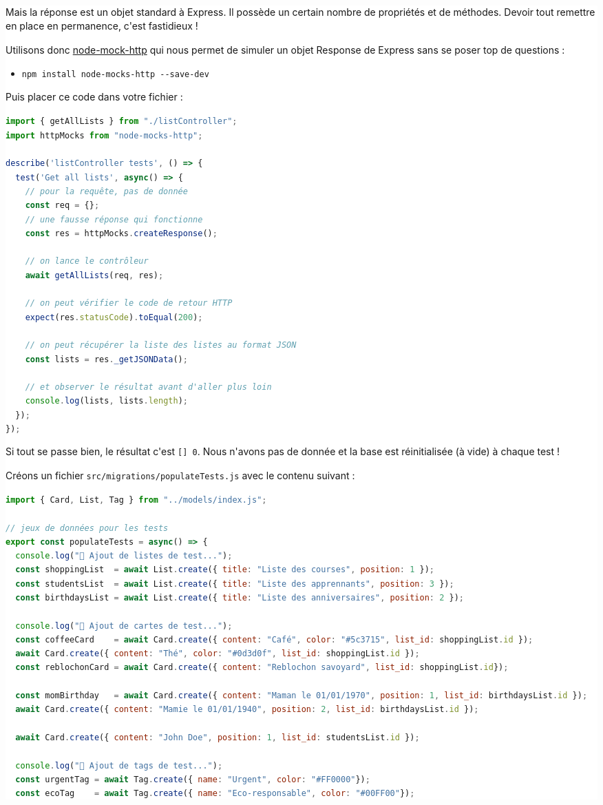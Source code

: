 Mais la réponse est un objet standard à Express. Il possède un certain nombre de propriétés et de méthodes. Devoir tout remettre en place en permanence, c'est fastidieux !

Utilisons donc [node-mock-http](https://github.com/eugef/node-mocks-http) qui nous permet de simuler un objet Response de Express sans se poser top de questions :

- `npm install node-mocks-http --save-dev`

Puis placer ce code dans votre fichier :

```js
import { getAllLists } from "./listController";
import httpMocks from "node-mocks-http";

describe('listController tests', () => {
  test('Get all lists', async() => {
    // pour la requête, pas de donnée
    const req = {};
    // une fausse réponse qui fonctionne
    const res = httpMocks.createResponse();

    // on lance le contrôleur
    await getAllLists(req, res);
    
    // on peut vérifier le code de retour HTTP
    expect(res.statusCode).toEqual(200);

    // on peut récupérer la liste des listes au format JSON
    const lists = res._getJSONData();
    
    // et observer le résultat avant d'aller plus loin
    console.log(lists, lists.length);
  });
});
```

Si tout se passe bien, le résultat c'est `[] 0`. Nous n'avons pas de donnée et la base est réinitialisée (à vide) à chaque test !

Créons un fichier `src/migrations/populateTests.js` avec le contenu suivant :

```js
import { Card, List, Tag } from "../models/index.js";

// jeux de données pour les tests
export const populateTests = async() => {
  console.log("🚧 Ajout de listes de test...");
  const shoppingList  = await List.create({ title: "Liste des courses", position: 1 });
  const studentsList  = await List.create({ title: "Liste des apprennants", position: 3 });
  const birthdaysList = await List.create({ title: "Liste des anniversaires", position: 2 });

  console.log("🚧 Ajout de cartes de test...");
  const coffeeCard    = await Card.create({ content: "Café", color: "#5c3715", list_id: shoppingList.id });
  await Card.create({ content: "Thé", color: "#0d3d0f", list_id: shoppingList.id });
  const reblochonCard = await Card.create({ content: "Reblochon savoyard", list_id: shoppingList.id});

  const momBirthday   = await Card.create({ content: "Maman le 01/01/1970", position: 1, list_id: birthdaysList.id });
  await Card.create({ content: "Mamie le 01/01/1940", position: 2, list_id: birthdaysList.id });

  await Card.create({ content: "John Doe", position: 1, list_id: studentsList.id });

  console.log("🚧 Ajout de tags de test...");
  const urgentTag = await Tag.create({ name: "Urgent", color: "#FF0000"});
  const ecoTag    = await Tag.create({ name: "Eco-responsable", color: "#00FF00"});
```